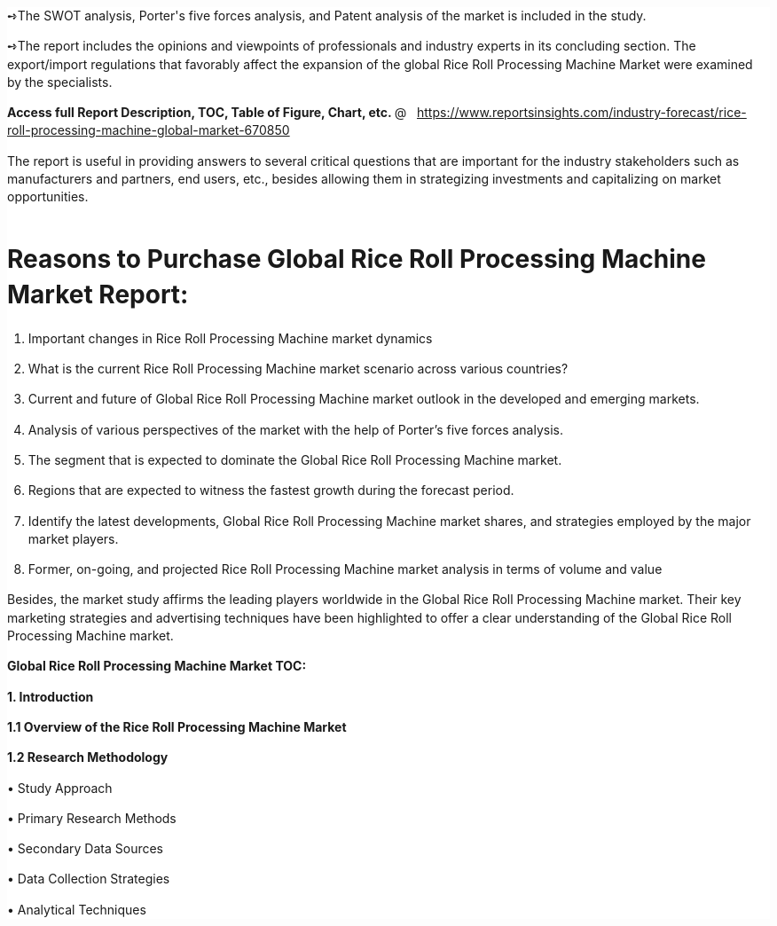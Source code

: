 ➺The SWOT analysis, Porter's five forces analysis, and Patent analysis of the market is included in the study.

➺The report includes the opinions and viewpoints of professionals and industry experts in its concluding section. The export/import regulations that favorably affect the expansion of the global Rice Roll Processing Machine Market were examined by the specialists.

<strong>Access full Report Description, TOC, Table of Figure, Chart, etc. </strong>@   <a href=https://www.reportsinsights.com/industry-forecast/rice-roll-processing-machine-global-market-670850 style=color:#0000ff;>https://www.reportsinsights.com/industry-forecast/rice-roll-processing-machine-global-market-670850</a>

The report is useful in providing answers to several critical questions that are important for the industry stakeholders such as manufacturers and partners, end users, etc., besides allowing them in strategizing investments and capitalizing on market opportunities.

# <strong>Reasons to Purchase Global Rice Roll Processing Machine Market Report:</strong>

1. Important changes in Rice Roll Processing Machine market dynamics

2. What is the current Rice Roll Processing Machine market scenario across various countries?

3. Current and future of Global Rice Roll Processing Machine market outlook in the developed and emerging markets.

4. Analysis of various perspectives of the market with the help of Porter’s five forces analysis.

5. The segment that is expected to dominate the Global Rice Roll Processing Machine market.

6. Regions that are expected to witness the fastest growth during the forecast period.

7. Identify the latest developments, Global Rice Roll Processing Machine market shares, and strategies employed by the major market players.

8. Former, on-going, and projected Rice Roll Processing Machine market analysis in terms of volume and value

Besides, the market study affirms the leading players worldwide in the Global Rice Roll Processing Machine market. Their key marketing strategies and advertising techniques have been highlighted to offer a clear understanding of the Global Rice Roll Processing Machine market.

<strong>Global Rice Roll Processing Machine Market TOC:</strong>

<strong>1. Introduction</strong>

<strong>1.1 Overview of the Rice Roll Processing Machine Market</strong>

<strong>1.2 Research Methodology</strong>

• Study Approach

• Primary Research Methods

• Secondary Data Sources

• Data Collection Strategies

• Analytical Techniques
